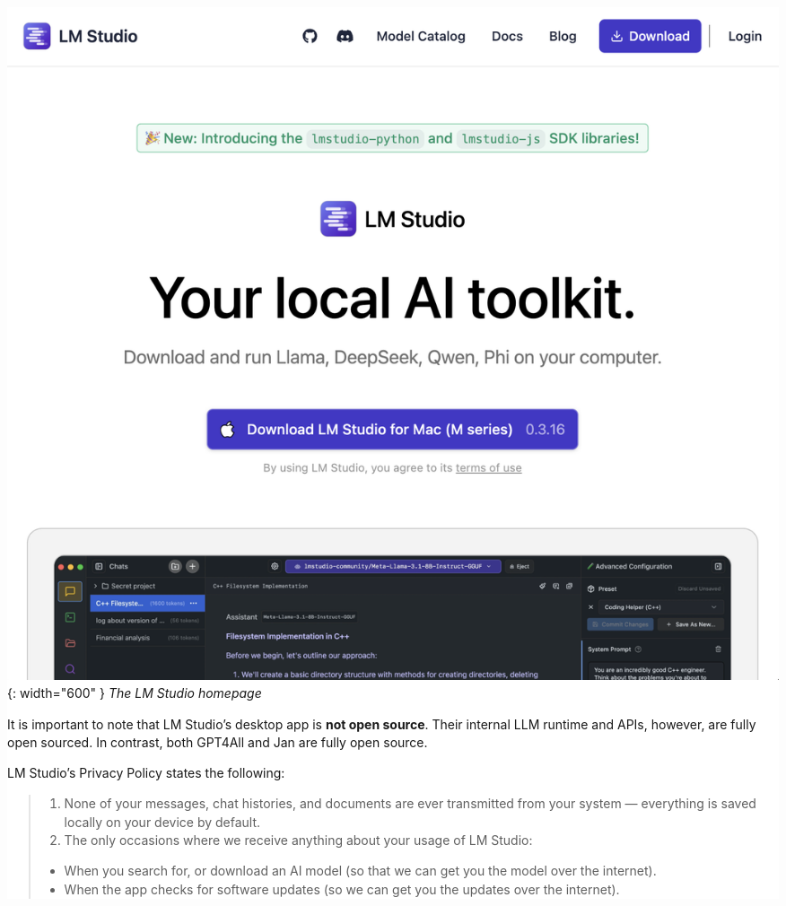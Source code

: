 ![image showing LM Studio homepage](/assets/posts/2025-06-22-Local-LLM-101-Running-LLMs-Locally/2.png){: width="600" }
_The LM Studio homepage_

It is important to note that LM Studio’s desktop app is **not open source**. Their internal LLM runtime and APIs, however, are fully open sourced. In contrast, both GPT4All and Jan are fully open source.

LM Studio’s Privacy Policy states the following:

> 1. None of your messages, chat histories, and documents are ever transmitted from your system — everything is saved locally on your device by default.
> 2. The only occasions where we receive anything about your usage of LM Studio:
>   - When you search for, or download an AI model (so that we can get you the model over the internet).
>   - When the app checks for software updates (so we can get you the updates over the internet).
